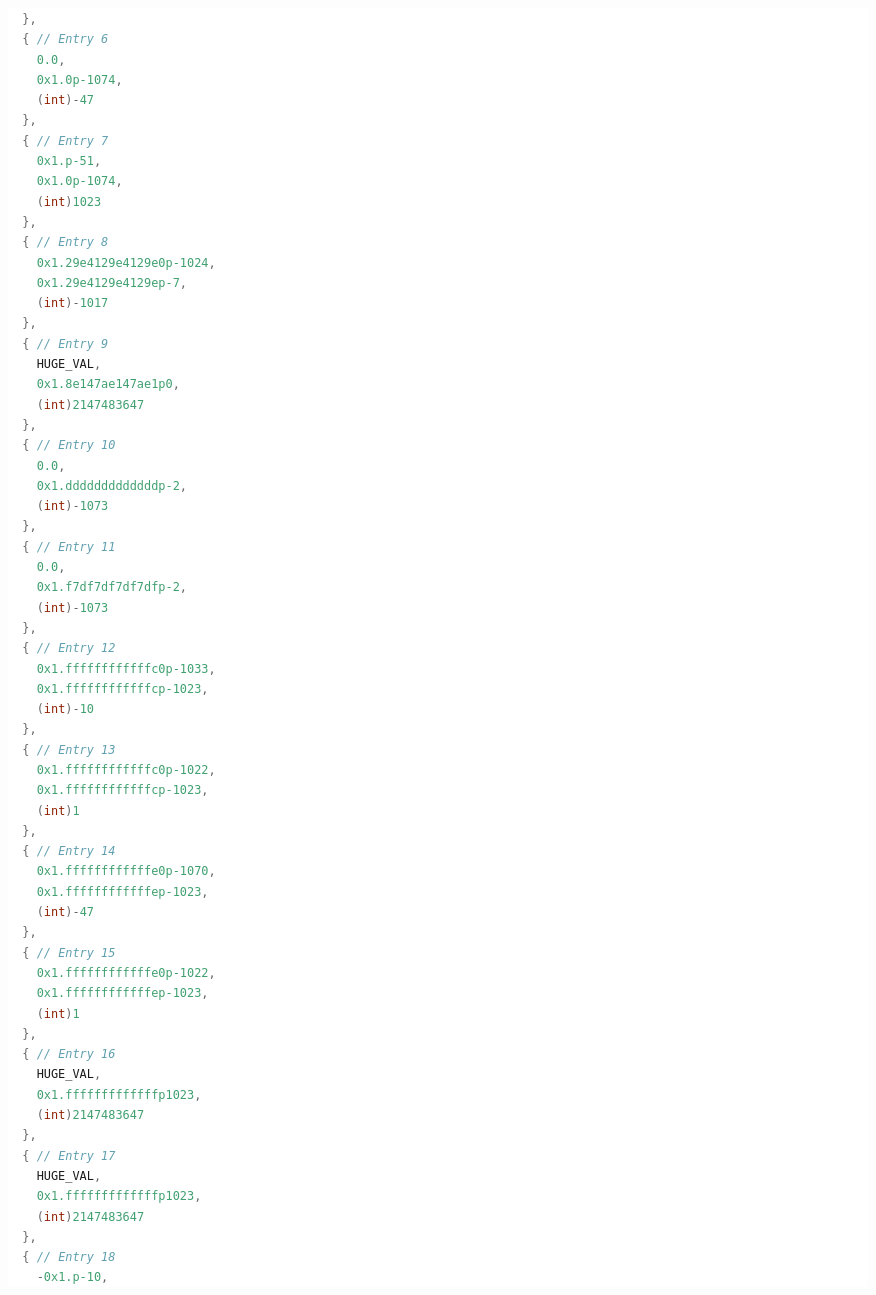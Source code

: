 ```c
  },
  { // Entry 6
    0.0,
    0x1.0p-1074,
    (int)-47
  },
  { // Entry 7
    0x1.p-51,
    0x1.0p-1074,
    (int)1023
  },
  { // Entry 8
    0x1.29e4129e4129e0p-1024,
    0x1.29e4129e4129ep-7,
    (int)-1017
  },
  { // Entry 9
    HUGE_VAL,
    0x1.8e147ae147ae1p0,
    (int)2147483647
  },
  { // Entry 10
    0.0,
    0x1.dddddddddddddp-2,
    (int)-1073
  },
  { // Entry 11
    0.0,
    0x1.f7df7df7df7dfp-2,
    (int)-1073
  },
  { // Entry 12
    0x1.ffffffffffffc0p-1033,
    0x1.ffffffffffffcp-1023,
    (int)-10
  },
  { // Entry 13
    0x1.ffffffffffffc0p-1022,
    0x1.ffffffffffffcp-1023,
    (int)1
  },
  { // Entry 14
    0x1.ffffffffffffe0p-1070,
    0x1.ffffffffffffep-1023,
    (int)-47
  },
  { // Entry 15
    0x1.ffffffffffffe0p-1022,
    0x1.ffffffffffffep-1023,
    (int)1
  },
  { // Entry 16
    HUGE_VAL,
    0x1.fffffffffffffp1023,
    (int)2147483647
  },
  { // Entry 17
    HUGE_VAL,
    0x1.fffffffffffffp1023,
    (int)2147483647
  },
  { // Entry 18
    -0x1.p-10,
```